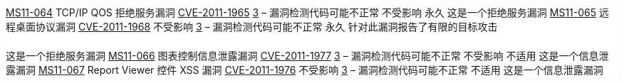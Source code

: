 </tr>  
<tr class="odd">
<td style="border:1px solid black;"><a href="http://go.microsoft.com/fwlink/?linkid=221808">MS11-064</a></td>
<td style="border:1px solid black;">TCP/IP QOS 拒绝服务漏洞</td>
<td style="border:1px solid black;"><a href="http://www.cve.mitre.org/cgi-bin/cvename.cgi?name=cve-2011-1965">CVE-2011-1965</a></td>
<td style="border:1px solid black;"><a href="http://technet.microsoft.com/en-us/security/cc998259.aspx">3</a> – 漏洞检测代码可能不正常</td>
<td style="border:1px solid black;">不受影响</td>
<td style="border:1px solid black;">永久</td>
<td style="border:1px solid black;">这是一个拒绝服务漏洞</td>
</tr>  
<tr class="even">
<td style="border:1px solid black;"><a href="http://go.microsoft.com/fwlink/?linkid=221880">MS11-065</a></td>
<td style="border:1px solid black;">远程桌面协议漏洞</td>
<td style="border:1px solid black;"><a href="http://www.cve.mitre.org/cgi-bin/cvename.cgi?name=cve-2011-1968">CVE-2011-1968</a></td>
<td style="border:1px solid black;">不受影响</td>
<td style="border:1px solid black;"><a href="http://technet.microsoft.com/en-us/security/cc998259.aspx">3</a> – 漏洞检测代码可能不正常</td>
<td style="border:1px solid black;">永久</td>
<td style="border:1px solid black;">针对此漏洞报告了有限的目标攻击<br />
<br />
这是一个拒绝服务漏洞</td>
</tr>
<tr class="odd">
<td style="border:1px solid black;"><a href="http://go.microsoft.com/fwlink/?linkid=221536">MS11-066</a></td>
<td style="border:1px solid black;">图表控制信息泄露漏洞</td>
<td style="border:1px solid black;"><a href="http://www.cve.mitre.org/cgi-bin/cvename.cgi?name=cve-2011-1977">CVE-2011-1977</a></td>
<td style="border:1px solid black;"><a href="http://technet.microsoft.com/en-us/security/cc998259.aspx">3</a> – 漏洞检测代码可能不正常</td>
<td style="border:1px solid black;">不受影响</td>
<td style="border:1px solid black;">不适用</td>
<td style="border:1px solid black;">这是一个信息泄露漏洞</td>
</tr>  
<tr class="even">
<td style="border:1px solid black;"><a href="http://go.microsoft.com/fwlink/?linkid=223643">MS11-067</a></td>
<td style="border:1px solid black;">Report Viewer 控件 XSS 漏洞</td>
<td style="border:1px solid black;"><a href="http://www.cve.mitre.org/cgi-bin/cvename.cgi?name=cve-2011-1976">CVE-2011-1976</a></td>
<td style="border:1px solid black;">不受影响</td>
<td style="border:1px solid black;"><a href="http://technet.microsoft.com/en-us/security/cc998259.aspx">3</a> – 漏洞检测代码可能不正常</td>
<td style="border:1px solid black;">不适用</td>
<td style="border:1px solid black;">这是一个信息泄露漏洞</td>
</tr>  
</tbody>  
</table>
  